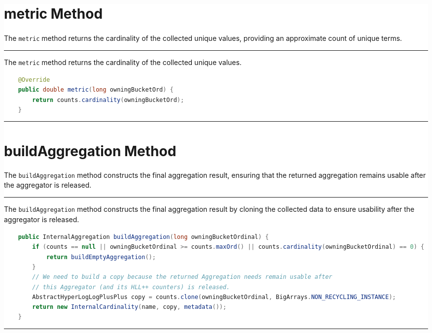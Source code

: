 
</SwmSnippet>

# metric Method

The `metric` method returns the cardinality of the collected unique values, providing an approximate count of unique terms.

<SwmSnippet path="/server/src/main/java/org/elasticsearch/search/aggregations/metrics/GlobalOrdCardinalityAggregator.java" line="363">

---

The `metric` method returns the cardinality of the collected unique values.

```java
    @Override
    public double metric(long owningBucketOrd) {
        return counts.cardinality(owningBucketOrd);
    }
```

---

</SwmSnippet>

# buildAggregation Method

The `buildAggregation` method constructs the final aggregation result, ensuring that the returned aggregation remains usable after the aggregator is released.

<SwmSnippet path="/server/src/main/java/org/elasticsearch/search/aggregations/metrics/GlobalOrdCardinalityAggregator.java" line="369">

---

The `buildAggregation` method constructs the final aggregation result by cloning the collected data to ensure usability after the aggregator is released.

```java
    public InternalAggregation buildAggregation(long owningBucketOrdinal) {
        if (counts == null || owningBucketOrdinal >= counts.maxOrd() || counts.cardinality(owningBucketOrdinal) == 0) {
            return buildEmptyAggregation();
        }
        // We need to build a copy because the returned Aggregation needs remain usable after
        // this Aggregator (and its HLL++ counters) is released.
        AbstractHyperLogLogPlusPlus copy = counts.clone(owningBucketOrdinal, BigArrays.NON_RECYCLING_INSTANCE);
        return new InternalCardinality(name, copy, metadata());
    }
```

---

